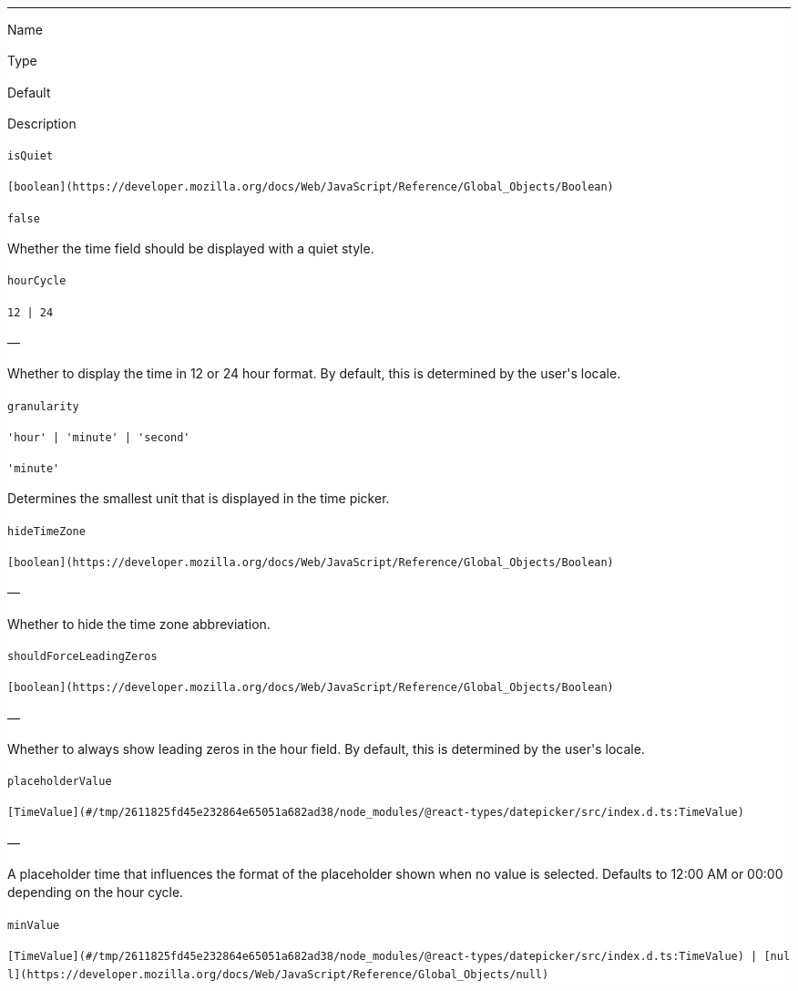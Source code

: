 * * *

Name

Type

Default

Description

`isQuiet`

`[boolean](https://developer.mozilla.org/docs/Web/JavaScript/Reference/Global_Objects/Boolean)`

`false`

Whether the time field should be displayed with a quiet style.

`hourCycle`

`12 | 24`

—

Whether to display the time in 12 or 24 hour format. By default, this is determined by the user's locale.

`granularity`

`'hour' | 'minute' | 'second'`

`'minute'`

Determines the smallest unit that is displayed in the time picker.

`hideTimeZone`

`[boolean](https://developer.mozilla.org/docs/Web/JavaScript/Reference/Global_Objects/Boolean)`

—

Whether to hide the time zone abbreviation.

`shouldForceLeadingZeros`

`[boolean](https://developer.mozilla.org/docs/Web/JavaScript/Reference/Global_Objects/Boolean)`

—

Whether to always show leading zeros in the hour field. By default, this is determined by the user's locale.

`placeholderValue`

`[TimeValue](#/tmp/2611825fd45e232864e65051a682ad38/node_modules/@react-types/datepicker/src/index.d.ts:TimeValue)`

—

A placeholder time that influences the format of the placeholder shown when no value is selected. Defaults to 12:00 AM or 00:00 depending on the hour cycle.

`minValue`

`[TimeValue](#/tmp/2611825fd45e232864e65051a682ad38/node_modules/@react-types/datepicker/src/index.d.ts:TimeValue) | [null](https://developer.mozilla.org/docs/Web/JavaScript/Reference/Global_Objects/null)`
